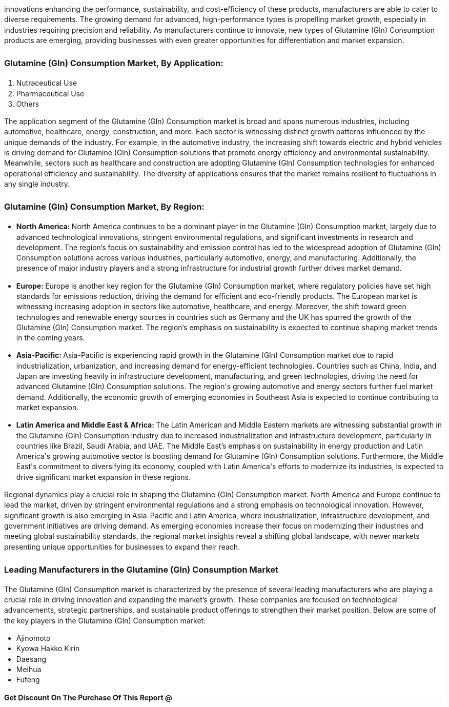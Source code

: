 innovations enhancing the performance, sustainability, and cost-efficiency of these products, manufacturers are able to cater to diverse requirements. The growing demand for advanced, high-performance types is propelling market growth, especially in industries requiring precision and reliability. As manufacturers continue to innovate, new types of Glutamine (Gln) Consumption products are emerging, providing businesses with even greater opportunities for differentiation and market expansion.</p><h3>Glutamine (Gln) Consumption Market,&nbsp;By Application:</h3><ol><li>Nutraceutical Use<li> Pharmaceutical Use<li> Others</li></ol><p>The application segment of the Glutamine (Gln) Consumption market is broad and spans numerous industries, including automotive, healthcare, energy, construction, and more. Each sector is witnessing distinct growth patterns influenced by the unique demands of the industry. For example, in the automotive industry, the increasing shift towards electric and hybrid vehicles is driving demand for Glutamine (Gln) Consumption solutions that promote energy efficiency and environmental sustainability. Meanwhile, sectors such as healthcare and construction are adopting Glutamine (Gln) Consumption technologies for enhanced operational efficiency and sustainability. The diversity of applications ensures that the market remains resilient to fluctuations in any single industry.</p><h3>Glutamine (Gln) Consumption Market, By Region:</h3><ul><li><p><strong>North America:&nbsp;</strong>North America continues to be a dominant player in the Glutamine (Gln) Consumption market, largely due to advanced technological innovations, stringent environmental regulations, and significant investments in research and development. The region&rsquo;s focus on sustainability and emission control has led to the widespread adoption of Glutamine (Gln) Consumption solutions across various industries, particularly automotive, energy, and manufacturing. Additionally, the presence of major industry players and a strong infrastructure for industrial growth further drives market demand.</p></li><li><p><strong><strong>Europe:&nbsp;</strong></strong>Europe is another key region for the Glutamine (Gln) Consumption market, where regulatory policies have set high standards for emissions reduction, driving the demand for efficient and eco-friendly products. The European market is witnessing increasing adoption in sectors like automotive, healthcare, and energy. Moreover, the shift toward green technologies and renewable energy sources in countries such as Germany and the UK has spurred the growth of the Glutamine (Gln) Consumption market. The region&rsquo;s emphasis on sustainability is expected to continue shaping market trends in the coming years.</p></li><li><p><strong><strong>Asia-Pacific:&nbsp;</strong></strong>Asia-Pacific is experiencing rapid growth in the Glutamine (Gln) Consumption market due to rapid industrialization, urbanization, and increasing demand for energy-efficient technologies. Countries such as China, India, and Japan are investing heavily in infrastructure development, manufacturing, and green technologies, driving the need for advanced Glutamine (Gln) Consumption solutions. The region's growing automotive and energy sectors further fuel market demand. Additionally, the economic growth of emerging economies in Southeast Asia is expected to continue contributing to market expansion.</p></li><li><p><strong><strong>Latin America and Middle East &amp; Africa:&nbsp;</strong></strong>The Latin American and Middle Eastern markets are witnessing substantial growth in the Glutamine (Gln) Consumption industry due to increased industrialization and infrastructure development, particularly in countries like Brazil, Saudi Arabia, and UAE. The Middle East&rsquo;s emphasis on sustainability in energy production and Latin America's growing automotive sector is boosting demand for Glutamine (Gln) Consumption solutions. Furthermore, the Middle East's commitment to diversifying its economy, coupled with Latin America's efforts to modernize its industries, is expected to drive significant market expansion in these regions.</p></li></ul><p>Regional dynamics play a crucial role in shaping the Glutamine (Gln) Consumption market. North America and Europe continue to lead the market, driven by stringent environmental regulations and a strong emphasis on technological innovation. However, significant growth is also emerging in Asia-Pacific and Latin America, where industrialization, infrastructure development, and government initiatives are driving demand. As emerging economies increase their focus on modernizing their industries and meeting global sustainability standards, the regional market insights reveal a shifting global landscape, with newer markets presenting unique opportunities for businesses to expand their reach.</p><h3><strong>Leading Manufacturers in the Glutamine (Gln) Consumption Market</strong></h3><p>The Glutamine (Gln) Consumption market is characterized by the presence of several leading manufacturers who are playing a crucial role in driving innovation and expanding the market&rsquo;s growth. These companies are focused on technological advancements, strategic partnerships, and sustainable product offerings to strengthen their market position. Below are some of the key players in the Glutamine (Gln) Consumption market:</p></div><div class="article-main__content" data-test-id="publishing-text-block"><ul><li><span class="">Ajinomoto<li> Kyowa Hakko Kirin<li> Daesang<li> Meihua<li> Fufeng</span></li></ul></div><div class="article-main__content" data-test-id="publishing-text-block"><p><span class="font-[700]"><strong>Get Discount On The Purchase Of This Report @</strong>